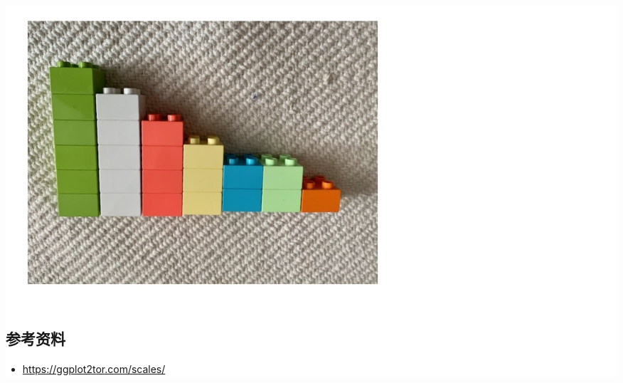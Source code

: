 <img src="images/lego_example.jpg" width="65%" style="display: block; margin: auto auto auto 0;" />




## 参考资料

- <https://ggplot2tor.com/scales/>







